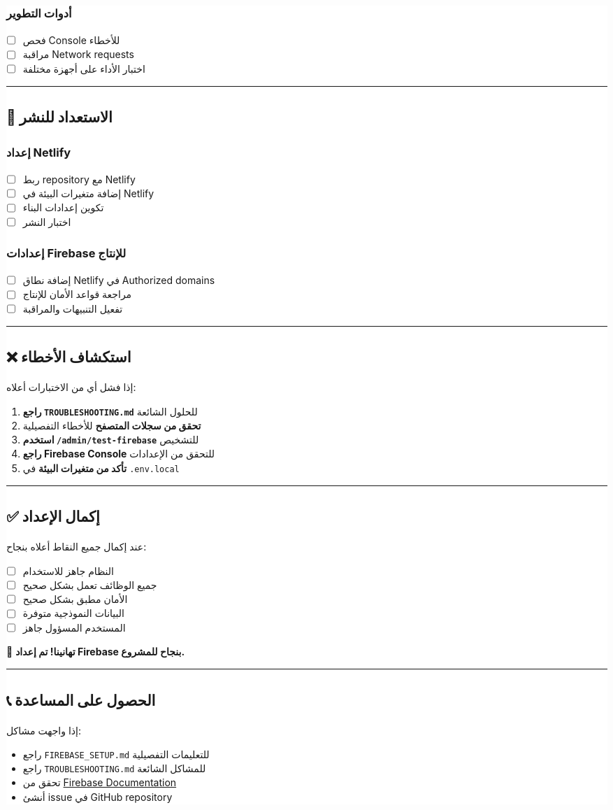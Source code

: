 ### أدوات التطوير
- [ ] فحص Console للأخطاء
- [ ] مراقبة Network requests
- [ ] اختبار الأداء على أجهزة مختلفة

---

## 🚀 الاستعداد للنشر

### إعداد Netlify
- [ ] ربط repository مع Netlify
- [ ] إضافة متغيرات البيئة في Netlify
- [ ] تكوين إعدادات البناء
- [ ] اختبار النشر

### إعدادات Firebase للإنتاج
- [ ] إضافة نطاق Netlify في Authorized domains
- [ ] مراجعة قواعد الأمان للإنتاج
- [ ] تفعيل التنبيهات والمراقبة

---

## ❌ استكشاف الأخطاء

إذا فشل أي من الاختبارات أعلاه:

1. **راجع `TROUBLESHOOTING.md`** للحلول الشائعة
2. **تحقق من سجلات المتصفح** للأخطاء التفصيلية
3. **استخدم `/admin/test-firebase`** للتشخيص
4. **راجع Firebase Console** للتحقق من الإعدادات
5. **تأكد من متغيرات البيئة** في `.env.local`

---

## ✅ إكمال الإعداد

عند إكمال جميع النقاط أعلاه بنجاح:

- [ ] النظام جاهز للاستخدام
- [ ] جميع الوظائف تعمل بشكل صحيح
- [ ] الأمان مطبق بشكل صحيح
- [ ] البيانات النموذجية متوفرة
- [ ] المستخدم المسؤول جاهز

🎉 **تهانينا! تم إعداد Firebase بنجاح للمشروع.**

---

## 📞 الحصول على المساعدة

إذا واجهت مشاكل:
- راجع `FIREBASE_SETUP.md` للتعليمات التفصيلية
- راجع `TROUBLESHOOTING.md` للمشاكل الشائعة
- تحقق من [Firebase Documentation](https://firebase.google.com/docs)
- أنشئ issue في GitHub repository
